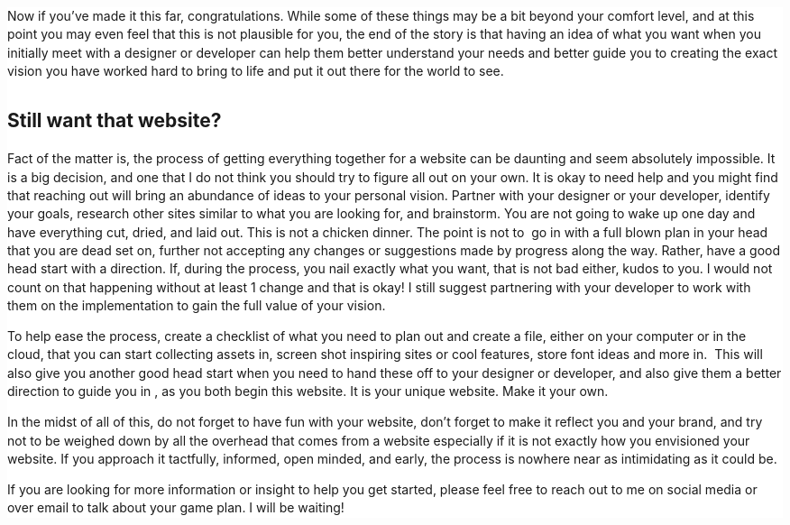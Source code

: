 Now if you’ve made it this far, congratulations. While some of these things may be a bit beyond your comfort level, and at this point you may even feel that this is not plausible for you, the end of the story is that having an idea of what you want when you initially meet with a designer or developer can help them better understand your needs and better guide you to creating the exact vision you have worked hard to bring to life and put it out there for the world to see.

## **Still want that website?**

Fact of the matter is, the process of getting everything together for a website can be daunting and seem absolutely impossible. It is a big decision, and one that I do not think you should try to figure all out on your own. It is okay to need help and you might find that reaching out will bring an abundance of ideas to your personal vision. Partner with your designer or your developer, identify your goals, research other sites similar to what you are looking for, and brainstorm.  You are not going to wake up one day and have everything cut, dried, and laid out. This is not a chicken dinner. The point is not to  go in with a full blown plan in your head that you are dead set on, further not accepting any changes or suggestions made by progress along the way. Rather, have a good head start with a direction. If, during the process, you nail exactly what you want, that is not bad either, kudos to you. I would not count on that happening without at least 1 change and that is okay! I still suggest partnering with your developer to work with them on the implementation to gain the full value of your vision.

To help ease the process, create a checklist of what you need to plan out and create a file, either on your computer or in the cloud, that you can start collecting assets in, screen shot inspiring sites or cool features, store font ideas and more in.  This will also give you another good head start when you need to hand these off to your designer or developer, and also give them a better direction to guide you in , as you both begin this website. It is your unique website. Make it your own.

In the midst of all of this, do not forget to have fun with your website, don’t forget to  make it reflect you and your brand, and try not to be weighed down by all the overhead that comes from a website especially if it is not exactly how you envisioned your website. If you approach it tactfully, informed, open minded, and early, the process is nowhere near as intimidating as it could be.

If you are looking for more information or insight to help you get started, please feel free to reach out to me on social media or over email to talk about your game plan. I will be waiting!
